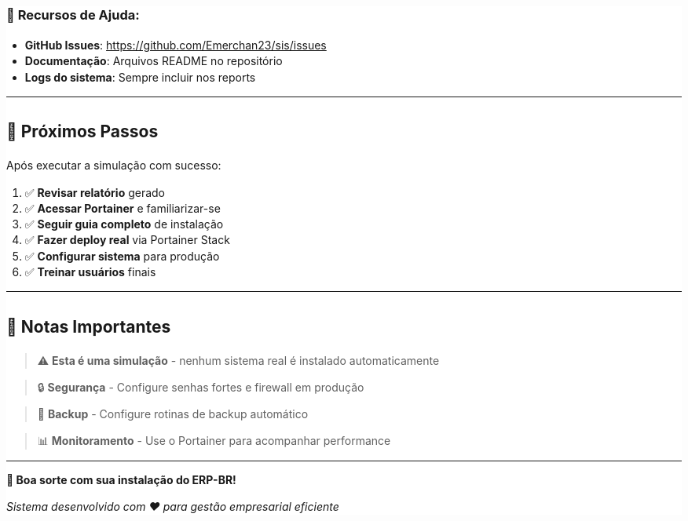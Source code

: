 ### 📧 **Recursos de Ajuda:**
- **GitHub Issues**: https://github.com/Emerchan23/sis/issues
- **Documentação**: Arquivos README no repositório
- **Logs do sistema**: Sempre incluir nos reports

---

## 🎉 Próximos Passos

Após executar a simulação com sucesso:

1. ✅ **Revisar relatório** gerado
2. ✅ **Acessar Portainer** e familiarizar-se
3. ✅ **Seguir guia completo** de instalação
4. ✅ **Fazer deploy real** via Portainer Stack
5. ✅ **Configurar sistema** para produção
6. ✅ **Treinar usuários** finais

---

## 📝 Notas Importantes

> ⚠️ **Esta é uma simulação** - nenhum sistema real é instalado automaticamente

> 🔒 **Segurança** - Configure senhas fortes e firewall em produção

> 💾 **Backup** - Configure rotinas de backup automático

> 📊 **Monitoramento** - Use o Portainer para acompanhar performance

---

**🚀 Boa sorte com sua instalação do ERP-BR!**

*Sistema desenvolvido com ❤️ para gestão empresarial eficiente*